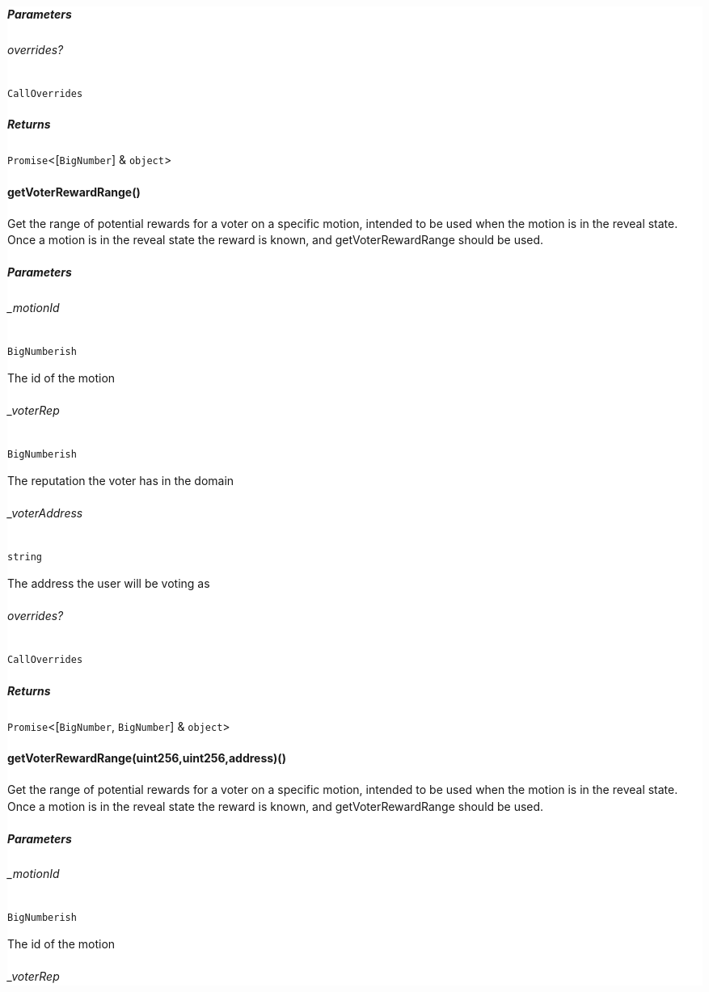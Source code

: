 ##### Parameters

###### overrides?

`CallOverrides`

##### Returns

`Promise`\<\[`BigNumber`\] & `object`\>

#### getVoterRewardRange()

Get the range of potential rewards for a voter on a specific motion, intended to be used when the motion is in the reveal state. Once a motion is in the reveal state the reward is known, and getVoterRewardRange should be used.

##### Parameters

###### \_motionId

`BigNumberish`

The id of the motion

###### \_voterRep

`BigNumberish`

The reputation the voter has in the domain

###### \_voterAddress

`string`

The address the user will be voting as

###### overrides?

`CallOverrides`

##### Returns

`Promise`\<\[`BigNumber`, `BigNumber`\] & `object`\>

#### getVoterRewardRange(uint256,uint256,address)()

Get the range of potential rewards for a voter on a specific motion, intended to be used when the motion is in the reveal state. Once a motion is in the reveal state the reward is known, and getVoterRewardRange should be used.

##### Parameters

###### \_motionId

`BigNumberish`

The id of the motion

###### \_voterRep

